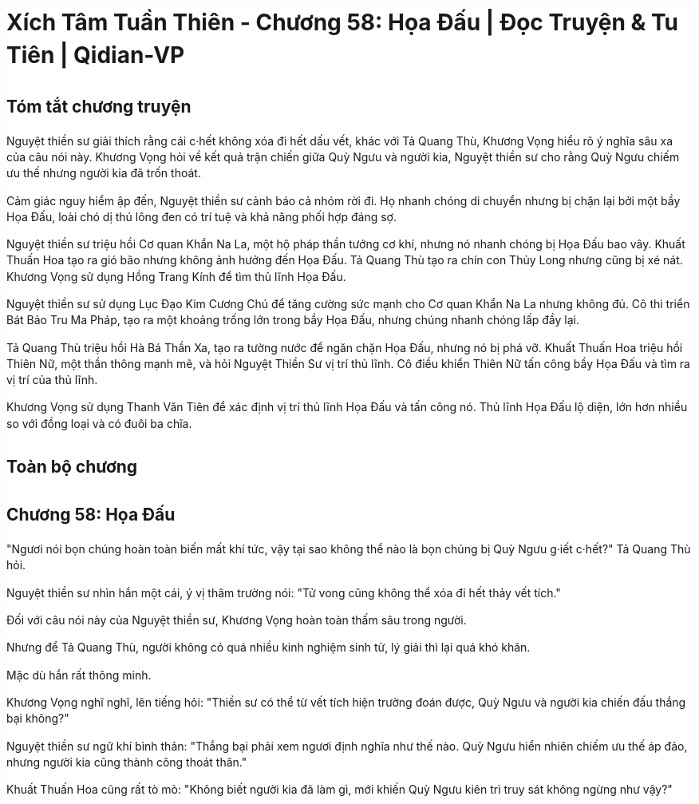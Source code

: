 # Xích Tâm Tuần Thiên - Chương 58: Họa Đấu | Đọc Truyện & Tu Tiên | Qidian-VP



## Tóm tắt chương truyện

Nguyệt thiền sư giải thích rằng cái c·hết không xóa đi hết dấu vết, khác với Tả Quang Thù, Khương Vọng hiểu rõ ý nghĩa sâu xa của câu nói này. Khương Vọng hỏi về kết quả trận chiến giữa Quỳ Ngưu và người kia, Nguyệt thiền sư cho rằng Quỳ Ngưu chiếm ưu thế nhưng người kia đã trốn thoát.

Cảm giác nguy hiểm ập đến, Nguyệt thiền sư cảnh báo cả nhóm rời đi. Họ nhanh chóng di chuyển nhưng bị chặn lại bởi một bầy Họa Đấu, loài chó dị thú lông đen có trí tuệ và khả năng phối hợp đáng sợ.

Nguyệt thiền sư triệu hồi Cơ quan Khẩn Na La, một hộ pháp thần tướng cơ khí, nhưng nó nhanh chóng bị Họa Đấu bao vây. Khuất Thuấn Hoa tạo ra gió bão nhưng không ảnh hưởng đến Họa Đấu. Tả Quang Thù tạo ra chín con Thủy Long nhưng cũng bị xé nát. Khương Vọng sử dụng Hồng Trang Kính để tìm thủ lĩnh Họa Đấu.

Nguyệt thiền sư sử dụng Lục Đạo Kim Cương Chú để tăng cường sức mạnh cho Cơ quan Khẩn Na La nhưng không đủ. Cô thi triển Bát Bảo Tru Ma Pháp, tạo ra một khoảng trống lớn trong bầy Họa Đấu, nhưng chúng nhanh chóng lấp đầy lại.

Tả Quang Thù triệu hồi Hà Bá Thần Xa, tạo ra tường nước để ngăn chặn Họa Đấu, nhưng nó bị phá vỡ. Khuất Thuấn Hoa triệu hồi Thiên Nữ, một thần thông mạnh mẽ, và hỏi Nguyệt Thiền Sư vị trí thủ lĩnh. Cô điều khiển Thiên Nữ tấn công bầy Họa Đấu và tìm ra vị trí của thủ lĩnh.

Khương Vọng sử dụng Thanh Văn Tiên để xác định vị trí thủ lĩnh Họa Đấu và tấn công nó. Thủ lĩnh Họa Đấu lộ diện, lớn hơn nhiều so với đồng loại và có đuôi ba chĩa.


## Toàn bộ chương

## Chương 58: Họa Đấu

"Ngươi nói bọn chúng hoàn toàn biến mất khí tức, vậy tại sao không thể nào là bọn chúng bị Quỳ Ngưu g·iết c·hết?" Tả Quang Thù hỏi.

Nguyệt thiền sư nhìn hắn một cái, ý vị thâm trường nói: "Tử vong cũng không thể xóa đi hết thảy vết tích."

Đối với câu nói này của Nguyệt thiền sư, Khương Vọng hoàn toàn thấm sâu trong người.

Nhưng để Tả Quang Thù, người không có quá nhiều kinh nghiệm sinh tử, lý giải thì lại quá khó khăn.

Mặc dù hắn rất thông minh.

Khương Vọng nghĩ nghĩ, lên tiếng hỏi: "Thiền sư có thể từ vết tích hiện trường đoán được, Quỳ Ngưu và người kia chiến đấu thắng bại không?"

Nguyệt thiền sư ngữ khí bình thản: "Thắng bại phải xem ngươi định nghĩa như thế nào. Quỳ Ngưu hiển nhiên chiếm ưu thế áp đảo, nhưng người kia cũng thành công thoát thân."

Khuất Thuấn Hoa cũng rất tò mò: "Không biết người kia đã làm gì, mới khiến Quỳ Ngưu kiên trì truy sát không ngừng như vậy?"
